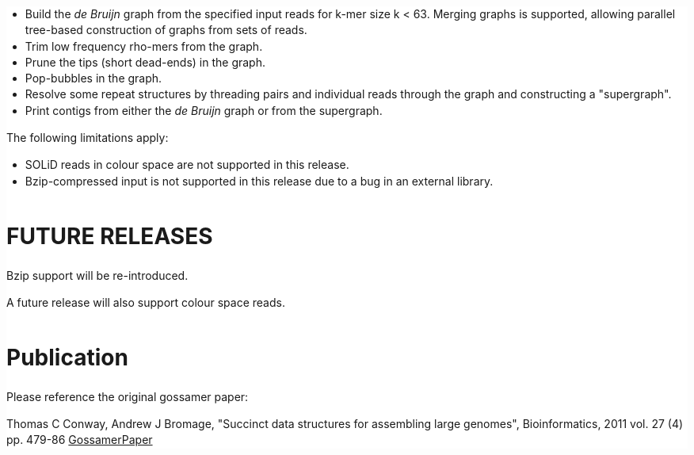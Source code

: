 - Build the *de Bruijn* graph from the specified input reads for k-mer
  size k < 63. Merging graphs is supported, allowing parallel tree-based
  construction of graphs from sets of reads. 
- Trim low frequency rho-mers from the graph.
- Prune the tips (short dead-ends) in the graph.
- Pop-bubbles in the graph.
- Resolve some repeat structures by threading pairs and individual reads 
  through the graph and constructing a "supergraph".
- Print contigs from either the *de Bruijn* graph or from the supergraph.


The following limitations apply:

- SOLiD reads in colour space are not supported in this release.
- Bzip-compressed input is not supported in this release due to a bug in an external library.

# FUTURE RELEASES

Bzip support will be re-introduced. 

A future release will also support colour space reads.

# Publication

Please reference the original gossamer paper:

Thomas C Conway, Andrew J Bromage, "Succinct data structures for assembling large genomes", Bioinformatics, 2011 vol. 27 (4) pp. 479-86
[GossamerPaper]

[GossamerPaper]: <http://bioinformatics.oxfordjournals.org/content/27/4/479.abstract> 


